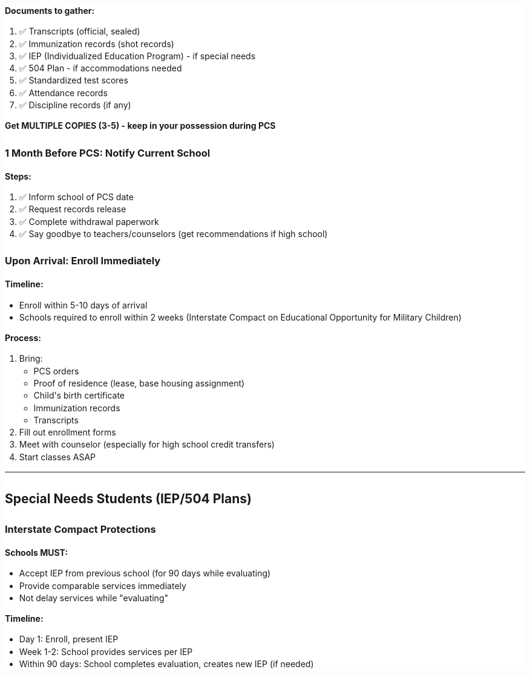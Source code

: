 **Documents to gather:**
1. ✅ Transcripts (official, sealed)
2. ✅ Immunization records (shot records)
3. ✅ IEP (Individualized Education Program) - if special needs
4. ✅ 504 Plan - if accommodations needed
5. ✅ Standardized test scores
6. ✅ Attendance records
7. ✅ Discipline records (if any)

**Get MULTIPLE COPIES (3-5) - keep in your possession during PCS**

### 1 Month Before PCS: Notify Current School

**Steps:**
1. ✅ Inform school of PCS date
2. ✅ Request records release
3. ✅ Complete withdrawal paperwork
4. ✅ Say goodbye to teachers/counselors (get recommendations if high school)

### Upon Arrival: Enroll Immediately

**Timeline:**
- Enroll within 5-10 days of arrival
- Schools required to enroll within 2 weeks (Interstate Compact on Educational Opportunity for Military Children)

**Process:**
1. Bring:
   - PCS orders
   - Proof of residence (lease, base housing assignment)
   - Child's birth certificate
   - Immunization records
   - Transcripts
2. Fill out enrollment forms
3. Meet with counselor (especially for high school credit transfers)
4. Start classes ASAP

---

## Special Needs Students (IEP/504 Plans)

### Interstate Compact Protections

**Schools MUST:**
- Accept IEP from previous school (for 90 days while evaluating)
- Provide comparable services immediately
- Not delay services while "evaluating"

**Timeline:**
- Day 1: Enroll, present IEP
- Week 1-2: School provides services per IEP
- Within 90 days: School completes evaluation, creates new IEP (if needed)
